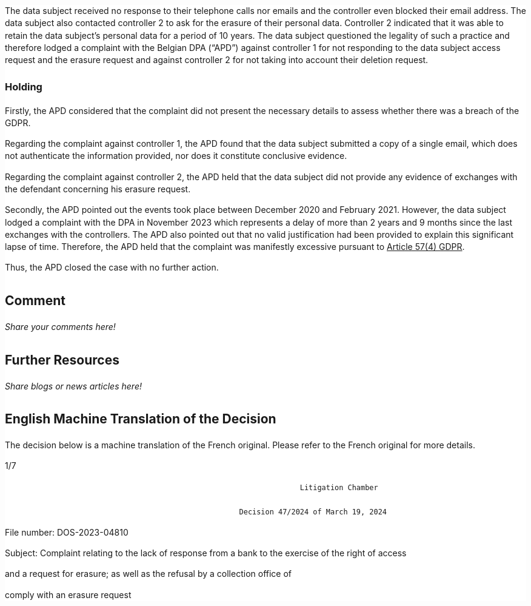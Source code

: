 The data subject received no response to their telephone calls nor emails and the controller even blocked their email address. The data subject also contacted controller 2 to ask for the erasure of their personal data. Controller 2 indicated that it was able to retain the data subject’s personal data for a period of 10 years. The data subject questioned the legality of such a practice and therefore lodged a complaint with the Belgian DPA (“APD”) against controller 1 for not responding to the data subject access request and the erasure request and against controller 2 for not taking into account their deletion request.

### Holding

Firstly, the APD considered that the complaint did not present the necessary details to assess whether there was a breach of the GDPR.

Regarding the complaint against controller 1, the APD found that the data subject submitted a copy of a single email, which does not authenticate the information provided, nor does it constitute conclusive evidence.

Regarding the complaint against controller 2, the APD held that the data subject did not provide any evidence of exchanges with the defendant concerning his erasure request.

Secondly, the APD pointed out the events took place between December 2020 and February 2021. However, the data subject lodged a complaint with the DPA in November 2023 which represents a delay of more than 2 years and 9 months since the last exchanges with the controllers. The APD also pointed out that no valid justification had been provided to explain this significant lapse of time. Therefore, the APD held that the complaint was manifestly excessive pursuant to [Article 57(4) GDPR](/index.php?title=Article_57_GDPR#4 "Article 57 GDPR").

Thus, the APD closed the case with no further action.

## Comment

_Share your comments here!_

## Further Resources

_Share blogs or news articles here!_

## English Machine Translation of the Decision

The decision below is a machine translation of the French original. Please refer to the French original for more details.

1/7

                                                                        Litigation Chamber

                                                          Decision 47/2024 of March 19, 2024

File number: DOS-2023-04810

Subject: Complaint relating to the lack of response from a bank to the exercise of the right of access

and a request for erasure; as well as the refusal by a collection office of

comply with an erasure request
